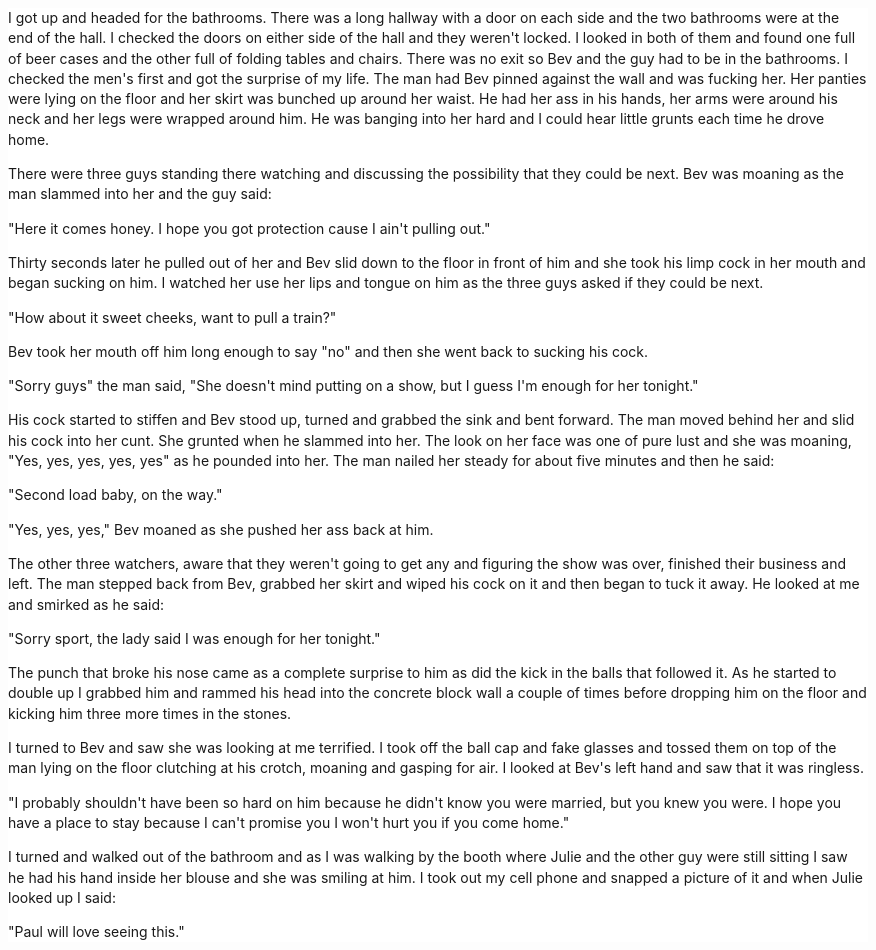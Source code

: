  I got up and headed for the bathrooms. There was a long hallway with a door on each side and the two bathrooms were at the end of the hall. I checked the doors on either side of the hall and they weren't locked. I looked in both of them and found one full of beer cases and the other full of folding tables and chairs. There was no exit so Bev and the guy had to be in the bathrooms. I checked the men's first and got the surprise of my life. The man had Bev pinned against the wall and was fucking her. Her panties were lying on the floor and her skirt was bunched up around her waist. He had her ass in his hands, her arms were around his neck and her legs were wrapped around him. He was banging into her hard and I could hear little grunts each time he drove home. 

 There were three guys standing there watching and discussing the possibility that they could be next. Bev was moaning as the man slammed into her and the guy said: 

 "Here it comes honey. I hope you got protection cause I ain't pulling out." 

 Thirty seconds later he pulled out of her and Bev slid down to the floor in front of him and she took his limp cock in her mouth and began sucking on him. I watched her use her lips and tongue on him as the three guys asked if they could be next. 

 "How about it sweet cheeks, want to pull a train?" 

 Bev took her mouth off him long enough to say "no" and then she went back to sucking his cock. 

 "Sorry guys" the man said, "She doesn't mind putting on a show, but I guess I'm enough for her tonight." 

 His cock started to stiffen and Bev stood up, turned and grabbed the sink and bent forward. The man moved behind her and slid his cock into her cunt. She grunted when he slammed into her. The look on her face was one of pure lust and she was moaning, "Yes, yes, yes, yes, yes" as he pounded into her. The man nailed her steady for about five minutes and then he said: 

 "Second load baby, on the way." 

 "Yes, yes, yes," Bev moaned as she pushed her ass back at him. 

 The other three watchers, aware that they weren't going to get any and figuring the show was over, finished their business and left. The man stepped back from Bev, grabbed her skirt and wiped his cock on it and then began to tuck it away. He looked at me and smirked as he said: 

 "Sorry sport, the lady said I was enough for her tonight." 

 The punch that broke his nose came as a complete surprise to him as did the kick in the balls that followed it. As he started to double up I grabbed him and rammed his head into the concrete block wall a couple of times before dropping him on the floor and kicking him three more times in the stones. 

 I turned to Bev and saw she was looking at me terrified. I took off the ball cap and fake glasses and tossed them on top of the man lying on the floor clutching at his crotch, moaning and gasping for air. I looked at Bev's left hand and saw that it was ringless. 

 "I probably shouldn't have been so hard on him because he didn't know you were married, but you knew you were. I hope you have a place to stay because I can't promise you I won't hurt you if you come home." 

 I turned and walked out of the bathroom and as I was walking by the booth where Julie and the other guy were still sitting I saw he had his hand inside her blouse and she was smiling at him. I took out my cell phone and snapped a picture of it and when Julie looked up I said: 

 "Paul will love seeing this." 
